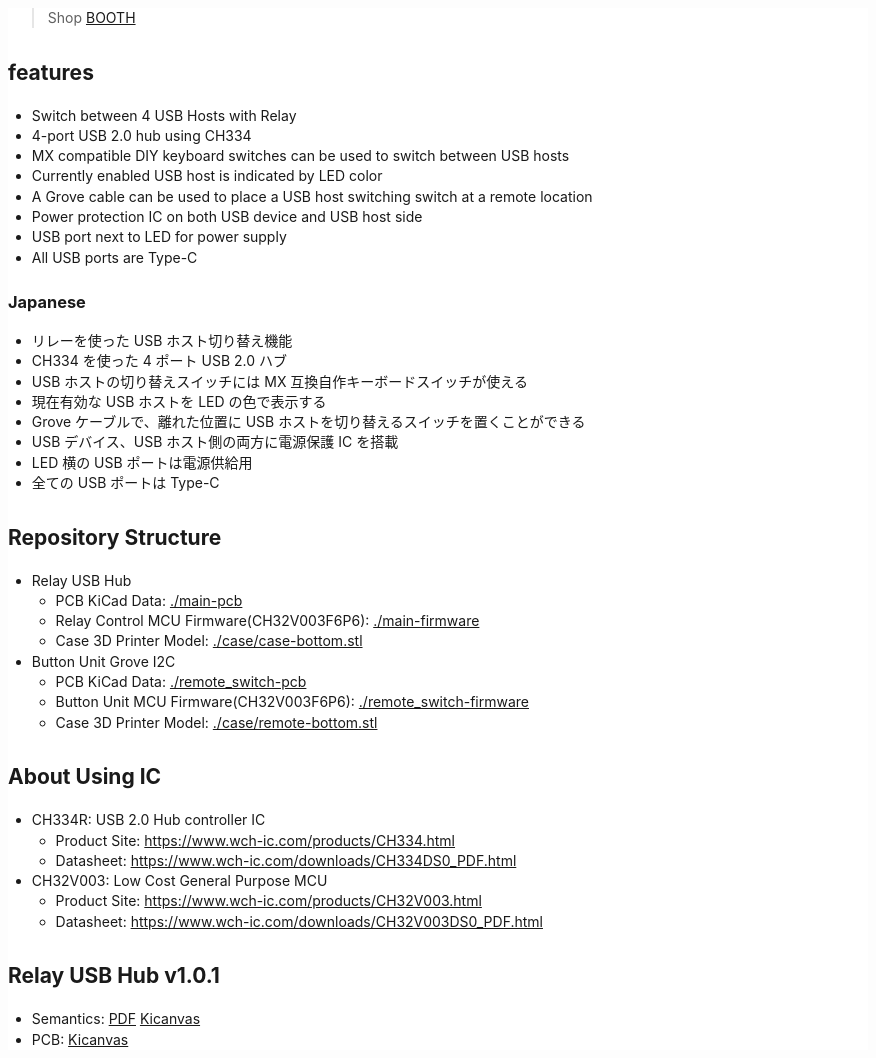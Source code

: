 
> Shop [BOOTH](https://74th.booth.pm/items/5080690)

## features

- Switch between 4 USB Hosts with Relay
- 4-port USB 2.0 hub using CH334
- MX compatible DIY keyboard switches can be used to switch between USB hosts
- Currently enabled USB host is indicated by LED color
- A Grove cable can be used to place a USB host switching switch at a remote location
- Power protection IC on both USB device and USB host side
- USB port next to LED for power supply
- All USB ports are Type-C

### Japanese

- リレーを使った USB ホスト切り替え機能
- CH334 を使った 4 ポート USB 2.0 ハブ
- USB ホストの切り替えスイッチには MX 互換自作キーボードスイッチが使える
- 現在有効な USB ホストを LED の色で表示する
- Grove ケーブルで、離れた位置に USB ホストを切り替えるスイッチを置くことができる
- USB デバイス、USB ホスト側の両方に電源保護 IC を搭載
- LED 横の USB ポートは電源供給用
- 全ての USB ポートは Type-C

## Repository Structure

- Relay USB Hub
  - PCB KiCad Data: [./main-pcb](./main-pcb)
  - Relay Control MCU Firmware(CH32V003F6P6): [./main-firmware](./main-firmware)
  - Case 3D Printer Model: [./case/case-bottom.stl](./case/case-bottom.stl)
- Button Unit Grove I2C
  - PCB KiCad Data: [./remote_switch-pcb](./remote_switch-pcb)
  - Button Unit MCU Firmware(CH32V003F6P6): [./remote_switch-firmware](./remote_switch-firmware)
  - Case 3D Printer Model: [./case/remote-bottom.stl](./case/remote-bottom.stl)

## About Using IC

- CH334R: USB 2.0 Hub controller IC
  - Product Site: https://www.wch-ic.com/products/CH334.html
  - Datasheet: https://www.wch-ic.com/downloads/CH334DS0_PDF.html
- CH32V003: Low Cost General Purpose MCU
  - Product Site: https://www.wch-ic.com/products/CH32V003.html
  - Datasheet: https://www.wch-ic.com/downloads/CH32V003DS0_PDF.html

## Relay USB Hub v1.0.1

- Semantics: [PDF](./main-pcb/relay_usb_switch_hub-v1.0.1-semantics.pdf) [Kicanvas](https://kicanvas.org/?github=https%3A%2F%2Fgithub.com%2F74th%2Frelay-switch-usbhub%2Fblob%2Fmain%2F1.0.1%2Fpcb%2Fusb_relay_hub.kicad_sch)
- PCB: [Kicanvas](https://kicanvas.org/?github=https%3A%2F%2Fgithub.com%2F74th%2Frelay-switch-usbhub%2Fblob%2Fmain%2F1.0.1%2Fpcb%2Fusb_relay_hub.kicad_pcb)

